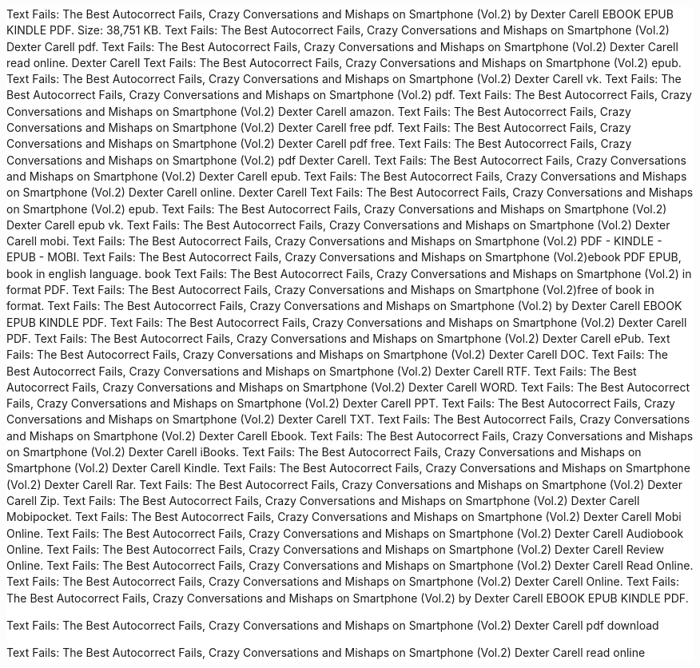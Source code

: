 Text Fails: The Best Autocorrect Fails, Crazy Conversations and Mishaps on Smartphone (Vol.2) by Dexter Carell EBOOK EPUB KINDLE PDF. Size: 38,751 KB. Text Fails: The Best Autocorrect Fails, Crazy Conversations and Mishaps on Smartphone (Vol.2) Dexter Carell pdf. Text Fails: The Best Autocorrect Fails, Crazy Conversations and Mishaps on Smartphone (Vol.2) Dexter Carell read online. Dexter Carell Text Fails: The Best Autocorrect Fails, Crazy Conversations and Mishaps on Smartphone (Vol.2) epub. Text Fails: The Best Autocorrect Fails, Crazy Conversations and Mishaps on Smartphone (Vol.2) Dexter Carell vk. Text Fails: The Best Autocorrect Fails, Crazy Conversations and Mishaps on Smartphone (Vol.2) pdf. Text Fails: The Best Autocorrect Fails, Crazy Conversations and Mishaps on Smartphone (Vol.2) Dexter Carell amazon. Text Fails: The Best Autocorrect Fails, Crazy Conversations and Mishaps on Smartphone (Vol.2) Dexter Carell free pdf. Text Fails: The Best Autocorrect Fails, Crazy Conversations and Mishaps on Smartphone (Vol.2) Dexter Carell pdf free. Text Fails: The Best Autocorrect Fails, Crazy Conversations and Mishaps on Smartphone (Vol.2) pdf Dexter Carell. Text Fails: The Best Autocorrect Fails, Crazy Conversations and Mishaps on Smartphone (Vol.2) Dexter Carell epub. Text Fails: The Best Autocorrect Fails, Crazy Conversations and Mishaps on Smartphone (Vol.2) Dexter Carell online. Dexter Carell Text Fails: The Best Autocorrect Fails, Crazy Conversations and Mishaps on Smartphone (Vol.2) epub. Text Fails: The Best Autocorrect Fails, Crazy Conversations and Mishaps on Smartphone (Vol.2) Dexter Carell epub vk. Text Fails: The Best Autocorrect Fails, Crazy Conversations and Mishaps on Smartphone (Vol.2) Dexter Carell mobi. Text Fails: The Best Autocorrect Fails, Crazy Conversations and Mishaps on Smartphone (Vol.2) PDF - KINDLE - EPUB - MOBI. Text Fails: The Best Autocorrect Fails, Crazy Conversations and Mishaps on Smartphone (Vol.2)ebook PDF EPUB, book in english language. book Text Fails: The Best Autocorrect Fails, Crazy Conversations and Mishaps on Smartphone (Vol.2) in format PDF. Text Fails: The Best Autocorrect Fails, Crazy Conversations and Mishaps on Smartphone (Vol.2)free of book in format. Text Fails: The Best Autocorrect Fails, Crazy Conversations and Mishaps on Smartphone (Vol.2) by Dexter Carell EBOOK EPUB KINDLE PDF. Text Fails: The Best Autocorrect Fails, Crazy Conversations and Mishaps on Smartphone (Vol.2) Dexter Carell PDF. Text Fails: The Best Autocorrect Fails, Crazy Conversations and Mishaps on Smartphone (Vol.2) Dexter Carell ePub. Text Fails: The Best Autocorrect Fails, Crazy Conversations and Mishaps on Smartphone (Vol.2) Dexter Carell DOC. Text Fails: The Best Autocorrect Fails, Crazy Conversations and Mishaps on Smartphone (Vol.2) Dexter Carell RTF. Text Fails: The Best Autocorrect Fails, Crazy Conversations and Mishaps on Smartphone (Vol.2) Dexter Carell WORD. Text Fails: The Best Autocorrect Fails, Crazy Conversations and Mishaps on Smartphone (Vol.2) Dexter Carell PPT. Text Fails: The Best Autocorrect Fails, Crazy Conversations and Mishaps on Smartphone (Vol.2) Dexter Carell TXT. Text Fails: The Best Autocorrect Fails, Crazy Conversations and Mishaps on Smartphone (Vol.2) Dexter Carell Ebook. Text Fails: The Best Autocorrect Fails, Crazy Conversations and Mishaps on Smartphone (Vol.2) Dexter Carell iBooks. Text Fails: The Best Autocorrect Fails, Crazy Conversations and Mishaps on Smartphone (Vol.2) Dexter Carell Kindle. Text Fails: The Best Autocorrect Fails, Crazy Conversations and Mishaps on Smartphone (Vol.2) Dexter Carell Rar. Text Fails: The Best Autocorrect Fails, Crazy Conversations and Mishaps on Smartphone (Vol.2) Dexter Carell Zip. Text Fails: The Best Autocorrect Fails, Crazy Conversations and Mishaps on Smartphone (Vol.2) Dexter Carell Mobipocket. Text Fails: The Best Autocorrect Fails, Crazy Conversations and Mishaps on Smartphone (Vol.2) Dexter Carell Mobi Online. Text Fails: The Best Autocorrect Fails, Crazy Conversations and Mishaps on Smartphone (Vol.2) Dexter Carell Audiobook Online. Text Fails: The Best Autocorrect Fails, Crazy Conversations and Mishaps on Smartphone (Vol.2) Dexter Carell Review Online. Text Fails: The Best Autocorrect Fails, Crazy Conversations and Mishaps on Smartphone (Vol.2) Dexter Carell Read Online. Text Fails: The Best Autocorrect Fails, Crazy Conversations and Mishaps on Smartphone (Vol.2) Dexter Carell Online. Text Fails: The Best Autocorrect Fails, Crazy Conversations and Mishaps on Smartphone (Vol.2) by Dexter Carell EBOOK EPUB KINDLE PDF.

Text Fails: The Best Autocorrect Fails, Crazy Conversations and Mishaps on Smartphone (Vol.2) Dexter Carell pdf download

Text Fails: The Best Autocorrect Fails, Crazy Conversations and Mishaps on Smartphone (Vol.2) Dexter Carell read online
